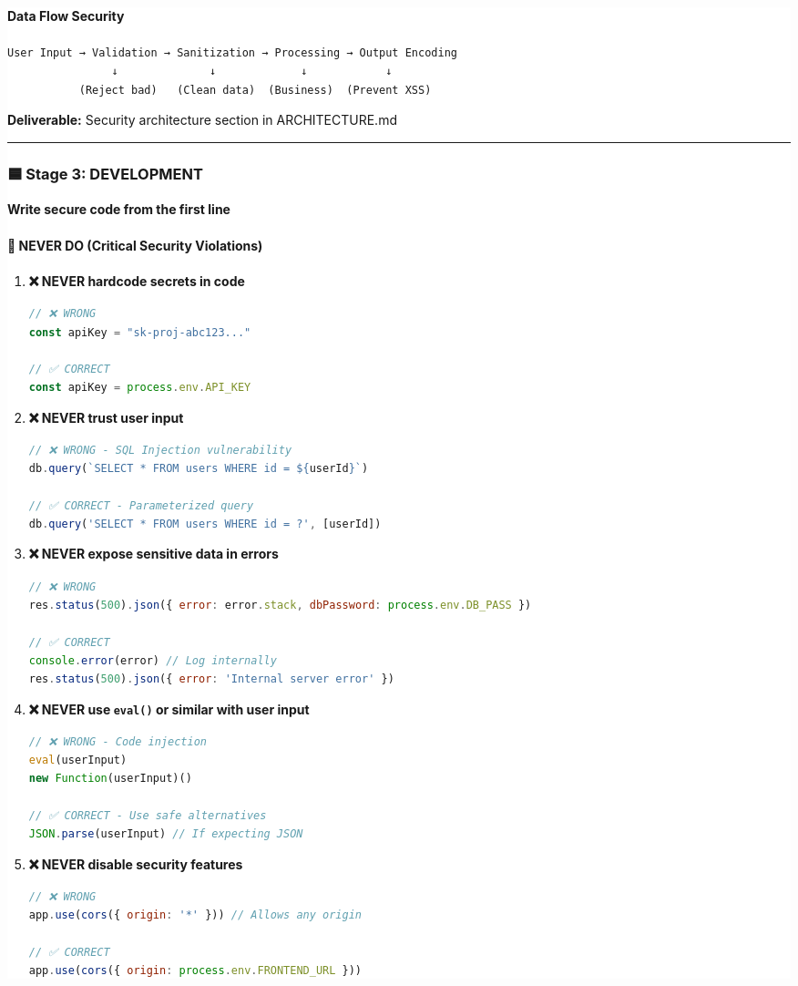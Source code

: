 #### Data Flow Security
```
User Input → Validation → Sanitization → Processing → Output Encoding
                ↓              ↓             ↓            ↓
           (Reject bad)   (Clean data)  (Business)  (Prevent XSS)
```

**Deliverable:** Security architecture section in ARCHITECTURE.md

---

### 🟦 Stage 3: DEVELOPMENT

**Write secure code from the first line**

#### 🔴 NEVER DO (Critical Security Violations)

1. **❌ NEVER hardcode secrets in code**
   ```javascript
   // ❌ WRONG
   const apiKey = "sk-proj-abc123..."

   // ✅ CORRECT
   const apiKey = process.env.API_KEY
   ```

2. **❌ NEVER trust user input**
   ```javascript
   // ❌ WRONG - SQL Injection vulnerability
   db.query(`SELECT * FROM users WHERE id = ${userId}`)

   // ✅ CORRECT - Parameterized query
   db.query('SELECT * FROM users WHERE id = ?', [userId])
   ```

3. **❌ NEVER expose sensitive data in errors**
   ```javascript
   // ❌ WRONG
   res.status(500).json({ error: error.stack, dbPassword: process.env.DB_PASS })

   // ✅ CORRECT
   console.error(error) // Log internally
   res.status(500).json({ error: 'Internal server error' })
   ```

4. **❌ NEVER use `eval()` or similar with user input**
   ```javascript
   // ❌ WRONG - Code injection
   eval(userInput)
   new Function(userInput)()

   // ✅ CORRECT - Use safe alternatives
   JSON.parse(userInput) // If expecting JSON
   ```

5. **❌ NEVER disable security features**
   ```javascript
   // ❌ WRONG
   app.use(cors({ origin: '*' })) // Allows any origin

   // ✅ CORRECT
   app.use(cors({ origin: process.env.FRONTEND_URL }))
   ```
